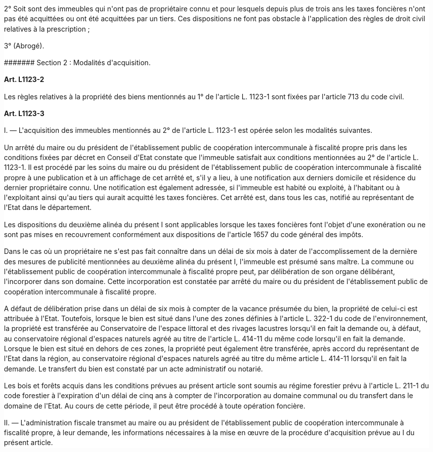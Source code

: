2° Soit sont des immeubles qui n'ont pas de propriétaire connu et pour lesquels depuis plus de trois ans les taxes foncières n'ont pas été acquittées ou ont été acquittées par un tiers. Ces dispositions ne font pas obstacle à l'application des règles de droit civil relatives à la prescription ;

3° (Abrogé).

####### Section 2 : Modalités d'acquisition.

**Art. L1123-2**

Les règles relatives à la propriété des biens mentionnés au 1° de l'article L. 1123-1 sont fixées par l'article 713 du code civil.

**Art. L1123-3**

I. — L'acquisition des immeubles mentionnés au 2° de l'article L. 1123-1 est opérée selon les modalités suivantes.

Un arrêté du maire ou du président de l'établissement public de coopération intercommunale à fiscalité propre pris dans les conditions fixées par décret en Conseil d'Etat constate que l'immeuble satisfait aux conditions mentionnées au 2° de l'article L. 1123-1. Il est procédé par les soins du maire ou du président de l'établissement public de coopération intercommunale à fiscalité propre à une publication et à un affichage de cet arrêté et, s'il y a lieu, à une notification aux derniers domicile et résidence du dernier propriétaire connu. Une notification est également adressée, si l'immeuble est habité ou exploité, à l'habitant ou à l'exploitant ainsi qu'au tiers qui aurait acquitté les taxes foncières. Cet arrêté est, dans tous les cas, notifié au représentant de l'Etat dans le département.

Les dispositions du deuxième alinéa du présent I sont applicables lorsque les taxes foncières font l'objet d'une exonération ou ne sont pas mises en recouvrement conformément aux dispositions de l'article 1657 du code général des impôts.

Dans le cas où un propriétaire ne s'est pas fait connaître dans un délai de six mois à dater de l'accomplissement de la dernière des mesures de publicité mentionnées au deuxième alinéa du présent I, l'immeuble est présumé sans maître. La commune ou l'établissement public de coopération intercommunale à fiscalité propre peut, par délibération de son organe délibérant, l'incorporer dans son domaine. Cette incorporation est constatée par arrêté du maire ou du président de l'établissement public de coopération intercommunale à fiscalité propre.

A défaut de délibération prise dans un délai de six mois à compter de la vacance présumée du bien, la propriété de celui-ci est attribuée à l'Etat. Toutefois, lorsque le bien est situé dans l'une des zones définies à l'article L. 322-1 du code de l'environnement, la propriété est transférée au Conservatoire de l'espace littoral et des rivages lacustres lorsqu'il en fait la demande ou, à défaut, au conservatoire régional d'espaces naturels agréé au titre de l'article L. 414-11 du même code lorsqu'il en fait la demande. Lorsque le bien est situé en dehors de ces zones, la propriété peut également être transférée, après accord du représentant de l'Etat dans la région, au conservatoire régional d'espaces naturels agréé au titre du même article L. 414-11 lorsqu'il en fait la demande. Le transfert du bien est constaté par un acte administratif ou notarié.

Les bois et forêts acquis dans les conditions prévues au présent article sont soumis au régime forestier prévu à l'article L. 211-1 du code forestier à l'expiration d'un délai de cinq ans à compter de l'incorporation au domaine communal ou du transfert dans le domaine de l'Etat. Au cours de cette période, il peut être procédé à toute opération foncière.

II. — L'administration fiscale transmet au maire ou au président de l'établissement public de coopération intercommunale à fiscalité propre, à leur demande, les informations nécessaires à la mise en œuvre de la procédure d'acquisition prévue au I du présent article.
